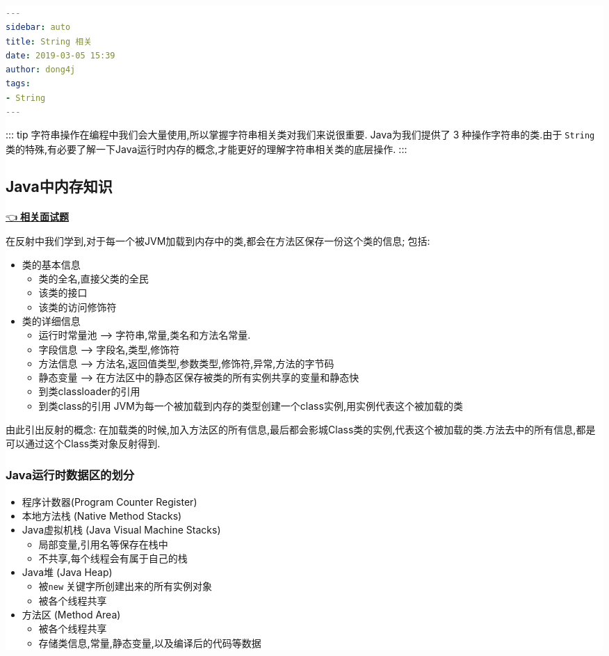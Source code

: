 ```yaml
---
sidebar: auto
title: String 相关
date: 2019-03-05 15:39
author: dong4j
tags:
- String
---
```


::: tip
字符串操作在编程中我们会大量使用,所以掌握字符串相关类对我们来说很重要.
Java为我们提供了 3 种操作字符串的类.由于 `String` 类的特殊,有必要了解一下Java运行时内存的概念,才能更好的理解字符串相关类的底层操作.
:::



## Java中内存知识

[👈 **相关面试题**](./README.md#_51-👉-string-stringbuffer-stringbuilder-的区别)

在反射中我们学到,对于每一个被JVM加载到内存中的类,都会在方法区保存一份这个类的信息;
包括:

- 类的基本信息
	- 类的全名,直接父类的全民
	- 该类的接口
	- 该类的访问修饰符
- 类的详细信息
	-  运行时常量池  --> 字符串,常量,类名和方法名常量.
	-  字段信息  --> 字段名,类型,修饰符
	-  方法信息  --> 方法名,返回值类型,参数类型,修饰符,异常,方法的字节码
	-  静态变量  --> 在方法区中的静态区保存被类的所有实例共享的变量和静态快
	-  到类classloader的引用
	-  到类class的引用   JVM为每一个被加载到内存的类型创建一个class实例,用实例代表这个被加载的类

由此引出反射的概念:
在加载类的时候,加入方法区的所有信息,最后都会影城Class类的实例,代表这个被加载的类.方法去中的所有信息,都是可以通过这个Class类对象反射得到.

### Java运行时数据区的划分

- 程序计数器(Program Counter Register)
- 本地方法栈 (Native Method Stacks)
- Java虚拟机栈 (Java Visual Machine Stacks)
	- 局部变量,引用名等保存在栈中
	- 不共享,每个线程会有属于自己的栈
- Java堆 (Java Heap)
	- 被`new` 关键字所创建出来的所有实例对象
	- 被各个线程共享
- 方法区 (Method Area)
	- 被各个线程共享
	- 存储类信息,常量,静态变量,以及编译后的代码等数据
